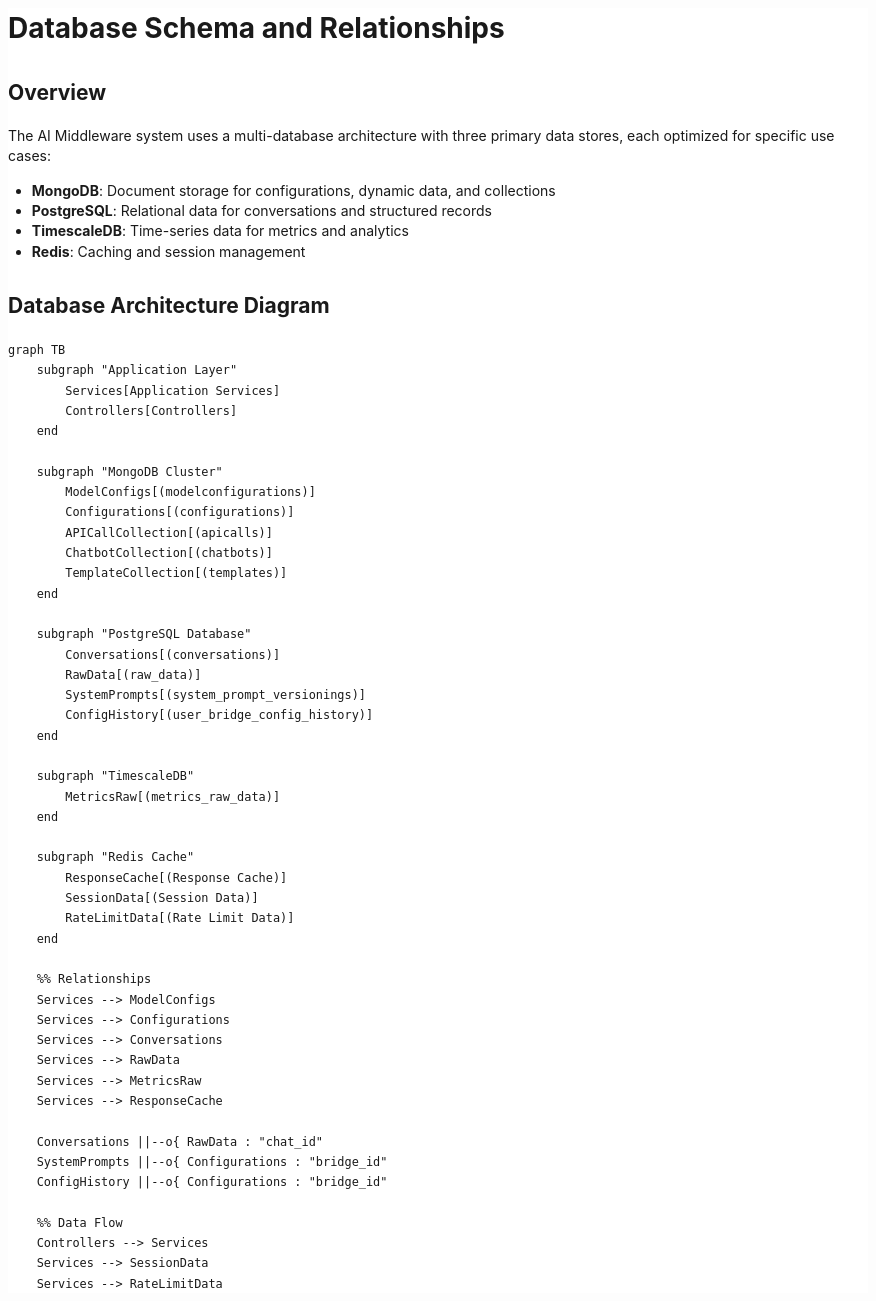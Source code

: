 # Database Schema and Relationships

## Overview

The AI Middleware system uses a multi-database architecture with three primary data stores, each optimized for specific use cases:

- **MongoDB**: Document storage for configurations, dynamic data, and collections
- **PostgreSQL**: Relational data for conversations and structured records  
- **TimescaleDB**: Time-series data for metrics and analytics
- **Redis**: Caching and session management

## Database Architecture Diagram

```mermaid
graph TB
    subgraph "Application Layer"
        Services[Application Services]
        Controllers[Controllers]
    end
    
    subgraph "MongoDB Cluster"
        ModelConfigs[(modelconfigurations)]
        Configurations[(configurations)]
        APICallCollection[(apicalls)]
        ChatbotCollection[(chatbots)]
        TemplateCollection[(templates)]
    end
    
    subgraph "PostgreSQL Database"
        Conversations[(conversations)]
        RawData[(raw_data)]
        SystemPrompts[(system_prompt_versionings)]
        ConfigHistory[(user_bridge_config_history)]
    end
    
    subgraph "TimescaleDB"
        MetricsRaw[(metrics_raw_data)]
    end
    
    subgraph "Redis Cache"
        ResponseCache[(Response Cache)]
        SessionData[(Session Data)]
        RateLimitData[(Rate Limit Data)]
    end
    
    %% Relationships
    Services --> ModelConfigs
    Services --> Configurations
    Services --> Conversations
    Services --> RawData
    Services --> MetricsRaw
    Services --> ResponseCache
    
    Conversations ||--o{ RawData : "chat_id"
    SystemPrompts ||--o{ Configurations : "bridge_id"
    ConfigHistory ||--o{ Configurations : "bridge_id"
    
    %% Data Flow
    Controllers --> Services
    Services --> SessionData
    Services --> RateLimitData
```